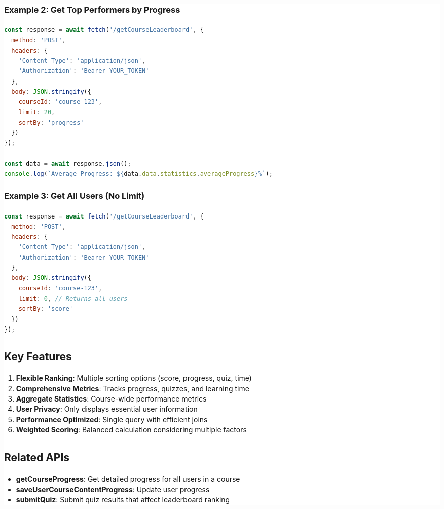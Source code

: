 ### Example 2: Get Top Performers by Progress

```javascript
const response = await fetch('/getCourseLeaderboard', {
  method: 'POST',
  headers: {
    'Content-Type': 'application/json',
    'Authorization': 'Bearer YOUR_TOKEN'
  },
  body: JSON.stringify({
    courseId: 'course-123',
    limit: 20,
    sortBy: 'progress'
  })
});

const data = await response.json();
console.log(`Average Progress: ${data.data.statistics.averageProgress}%`);
```

### Example 3: Get All Users (No Limit)

```javascript
const response = await fetch('/getCourseLeaderboard', {
  method: 'POST',
  headers: {
    'Content-Type': 'application/json',
    'Authorization': 'Bearer YOUR_TOKEN'
  },
  body: JSON.stringify({
    courseId: 'course-123',
    limit: 0, // Returns all users
    sortBy: 'score'
  })
});
```

## Key Features

1. **Flexible Ranking**: Multiple sorting options (score, progress, quiz, time)
2. **Comprehensive Metrics**: Tracks progress, quizzes, and learning time
3. **Aggregate Statistics**: Course-wide performance metrics
4. **User Privacy**: Only displays essential user information
5. **Performance Optimized**: Single query with efficient joins
6. **Weighted Scoring**: Balanced calculation considering multiple factors

## Related APIs

- **getCourseProgress**: Get detailed progress for all users in a course
- **saveUserCourseContentProgress**: Update user progress
- **submitQuiz**: Submit quiz results that affect leaderboard ranking
